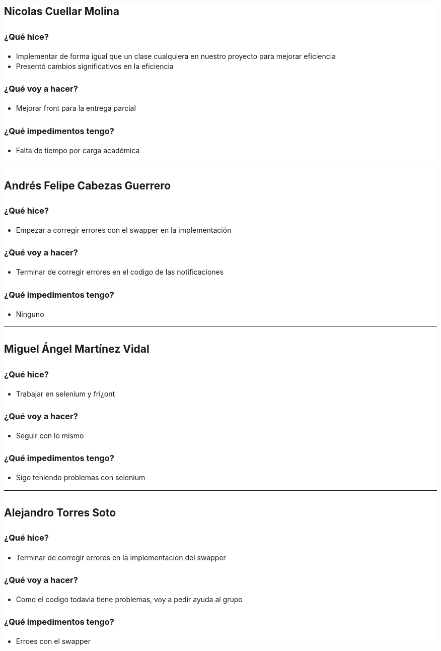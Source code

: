
## Nicolas Cuellar Molina

### ¿Qué hice?
- Implementar de forma igual que un clase cualquiera en nuestro proyecto para mejorar eficiencia
- Presentó cambios significativos en la eficiencia 

### ¿Qué voy a hacer?
- Mejorar front para la entrega parcial

### ¿Qué impedimentos tengo?
- Falta de tiempo por carga académica

---

## Andrés Felipe Cabezas Guerrero

### ¿Qué hice?
- Empezar a corregir errores con el swapper en la implementación 

### ¿Qué voy a hacer?
- Terminar de corregir errores en el codigo de las notificaciones 

### ¿Qué impedimentos tengo?
- Ninguno 

---

## Miguel Ángel Martínez Vidal

### ¿Qué hice?
- Trabajar en selenium y fri¿ont

### ¿Qué voy a hacer?
- Seguir con lo mismo

### ¿Qué impedimentos tengo?
- Sigo teniendo problemas con selenium

---

## Alejandro Torres Soto

### ¿Qué hice?
- Terminar de corregir errores en la implementacion del swapper

### ¿Qué voy a hacer?
- Como el codigo todavia tiene problemas, voy a pedir ayuda al grupo 

### ¿Qué impedimentos tengo?
- Erroes con el swapper 
